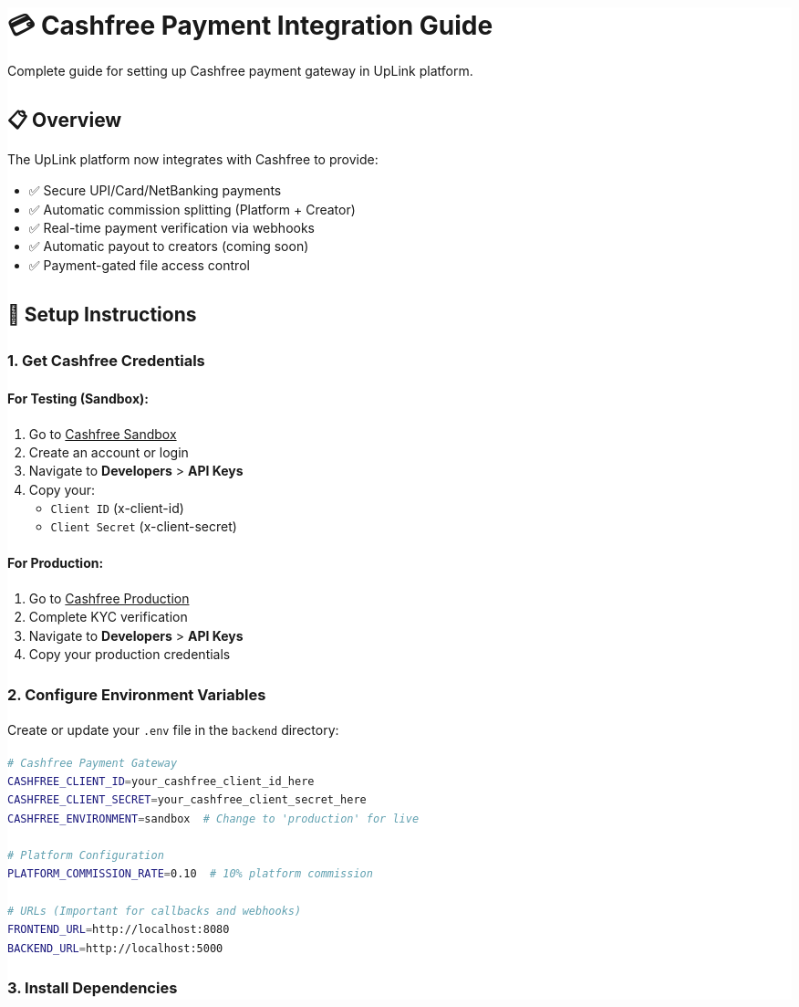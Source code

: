 # 💳 Cashfree Payment Integration Guide

Complete guide for setting up Cashfree payment gateway in UpLink platform.

## 📋 Overview

The UpLink platform now integrates with Cashfree to provide:
- ✅ Secure UPI/Card/NetBanking payments
- ✅ Automatic commission splitting (Platform + Creator)
- ✅ Real-time payment verification via webhooks
- ✅ Automatic payout to creators (coming soon)
- ✅ Payment-gated file access control

## 🚀 Setup Instructions

### 1. Get Cashfree Credentials

#### For Testing (Sandbox):
1. Go to [Cashfree Sandbox](https://sandbox.cashfree.com/merchants/login)
2. Create an account or login
3. Navigate to **Developers** > **API Keys**
4. Copy your:
   - `Client ID` (x-client-id)
   - `Client Secret` (x-client-secret)

#### For Production:
1. Go to [Cashfree Production](https://merchant.cashfree.com/merchants/login)
2. Complete KYC verification
3. Navigate to **Developers** > **API Keys**
4. Copy your production credentials

### 2. Configure Environment Variables

Create or update your `.env` file in the `backend` directory:

```bash
# Cashfree Payment Gateway
CASHFREE_CLIENT_ID=your_cashfree_client_id_here
CASHFREE_CLIENT_SECRET=your_cashfree_client_secret_here
CASHFREE_ENVIRONMENT=sandbox  # Change to 'production' for live

# Platform Configuration
PLATFORM_COMMISSION_RATE=0.10  # 10% platform commission

# URLs (Important for callbacks and webhooks)
FRONTEND_URL=http://localhost:8080
BACKEND_URL=http://localhost:5000
```

### 3. Install Dependencies
